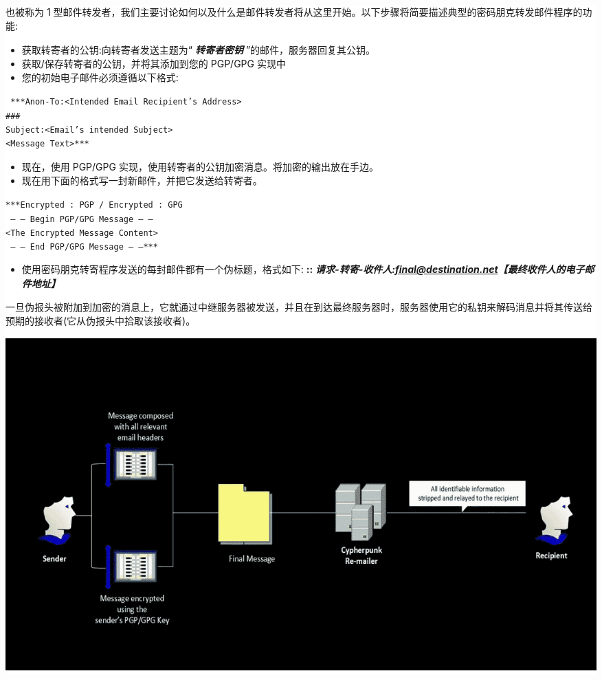 也被称为 1 型邮件转发者，我们主要讨论如何以及什么是邮件转发者将从这里开始。以下步骤将简要描述典型的密码朋克转发邮件程序的功能:

*   获取转寄者的公钥:向转寄者发送主题为“ ***转寄者密钥*** ”的邮件，服务器回复其公钥。
*   获取/保存转寄者的公钥，并将其添加到您的 PGP/GPG 实现中
*   您的初始电子邮件必须遵循以下格式:

```
 ***Anon-To:<Intended Email Recipient’s Address>
###
Subject:<Email’s intended Subject>
<Message Text>***
```

*   现在，使用 PGP/GPG 实现，使用转寄者的公钥加密消息。将加密的输出放在手边。
*   现在用下面的格式写一封新邮件，并把它发送给转寄者。

```
***Encrypted : PGP / Encrypted : GPG
 — — Begin PGP/GPG Message — — 
<The Encrypted Message Content>
 — — End PGP/GPG Message — —***
```

*   使用密码朋克转寄程序发送的每封邮件都有一个伪标题，格式如下:
    **::**
    ***请求-转寄-收件人:final@destination.net【最终收件人的电子邮件地址】***

一旦伪报头被附加到加密的消息上，它就通过中继服务器被发送，并且在到达最终服务器时，服务器使用它的私钥来解码消息并将其传送给预期的接收者(它从伪报头中拾取该接收者)。

![](img/c53c22566c541df89e7ecd526f06566f.png)
